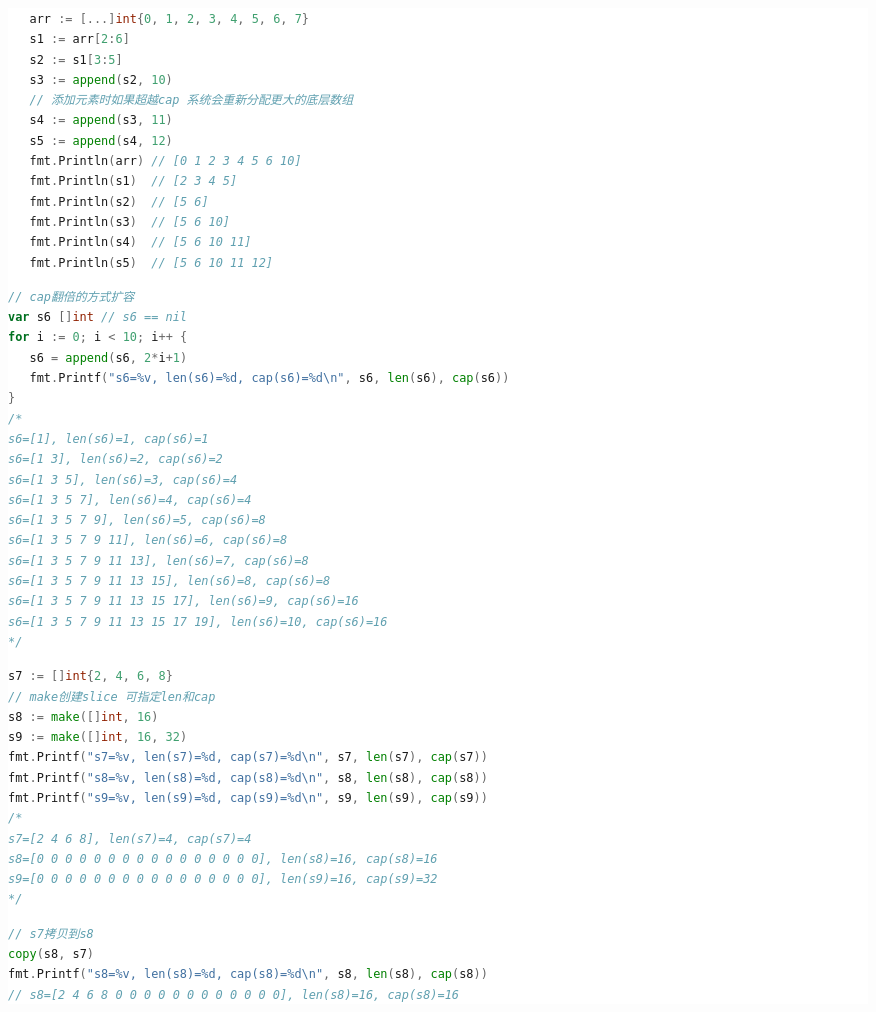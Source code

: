 ```go
   arr := [...]int{0, 1, 2, 3, 4, 5, 6, 7}
   s1 := arr[2:6]
   s2 := s1[3:5]
   s3 := append(s2, 10)
   // 添加元素时如果超越cap 系统会重新分配更大的底层数组
   s4 := append(s3, 11)
   s5 := append(s4, 12)
   fmt.Println(arr) // [0 1 2 3 4 5 6 10]
   fmt.Println(s1)  // [2 3 4 5]
   fmt.Println(s2)  // [5 6]
   fmt.Println(s3)  // [5 6 10]
   fmt.Println(s4)  // [5 6 10 11]
   fmt.Println(s5)  // [5 6 10 11 12]
```

```go
// cap翻倍的方式扩容
var s6 []int // s6 == nil
for i := 0; i < 10; i++ {
   s6 = append(s6, 2*i+1)
   fmt.Printf("s6=%v, len(s6)=%d, cap(s6)=%d\n", s6, len(s6), cap(s6))
}
/*
s6=[1], len(s6)=1, cap(s6)=1
s6=[1 3], len(s6)=2, cap(s6)=2
s6=[1 3 5], len(s6)=3, cap(s6)=4
s6=[1 3 5 7], len(s6)=4, cap(s6)=4
s6=[1 3 5 7 9], len(s6)=5, cap(s6)=8
s6=[1 3 5 7 9 11], len(s6)=6, cap(s6)=8
s6=[1 3 5 7 9 11 13], len(s6)=7, cap(s6)=8
s6=[1 3 5 7 9 11 13 15], len(s6)=8, cap(s6)=8
s6=[1 3 5 7 9 11 13 15 17], len(s6)=9, cap(s6)=16
s6=[1 3 5 7 9 11 13 15 17 19], len(s6)=10, cap(s6)=16
*/
```

```go
s7 := []int{2, 4, 6, 8}
// make创建slice 可指定len和cap
s8 := make([]int, 16)
s9 := make([]int, 16, 32)
fmt.Printf("s7=%v, len(s7)=%d, cap(s7)=%d\n", s7, len(s7), cap(s7))
fmt.Printf("s8=%v, len(s8)=%d, cap(s8)=%d\n", s8, len(s8), cap(s8))
fmt.Printf("s9=%v, len(s9)=%d, cap(s9)=%d\n", s9, len(s9), cap(s9))
/*
s7=[2 4 6 8], len(s7)=4, cap(s7)=4
s8=[0 0 0 0 0 0 0 0 0 0 0 0 0 0 0 0], len(s8)=16, cap(s8)=16
s9=[0 0 0 0 0 0 0 0 0 0 0 0 0 0 0 0], len(s9)=16, cap(s9)=32
*/
```

```go
// s7拷贝到s8
copy(s8, s7)
fmt.Printf("s8=%v, len(s8)=%d, cap(s8)=%d\n", s8, len(s8), cap(s8))
// s8=[2 4 6 8 0 0 0 0 0 0 0 0 0 0 0 0], len(s8)=16, cap(s8)=16
```
